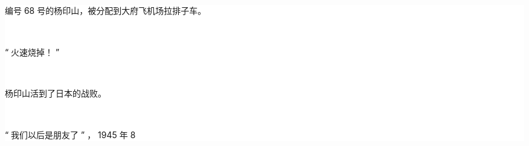   <span class="s1">
   编号
  </span>
  <span class="s2">
   68
  </span>
  <span class="s1">
   号的杨印山，被分配到大府飞机场拉排子车。
  </span>
 </p>
 <p class="p1">
  <span class="s1">
  </span>
  <br/>
 </p>
 <p class="p2">
  <span class="s2">
   “
  </span>
  <span class="s1">
   火速烧掉！
  </span>
  <span class="s2">
   ”
  </span>
 </p>
 <p class="p1">
  <span class="s1">
  </span>
  <br/>
 </p>
 <p class="p2">
  <span class="s1">
   杨印山活到了日本的战败。
  </span>
 </p>
 <p class="p1">
  <span class="s1">
  </span>
  <br/>
 </p>
 <p class="p2">
  <span class="s2">
   “
  </span>
  <span class="s1">
   我们以后是朋友了
  </span>
  <span class="s2">
   ”
  </span>
  <span class="s1">
   ，
  </span>
  <span class="s2">
   1945
  </span>
  <span class="s1">
   年
  </span>
  <span class="s2">
   8
  </span>
  <span class="s1">